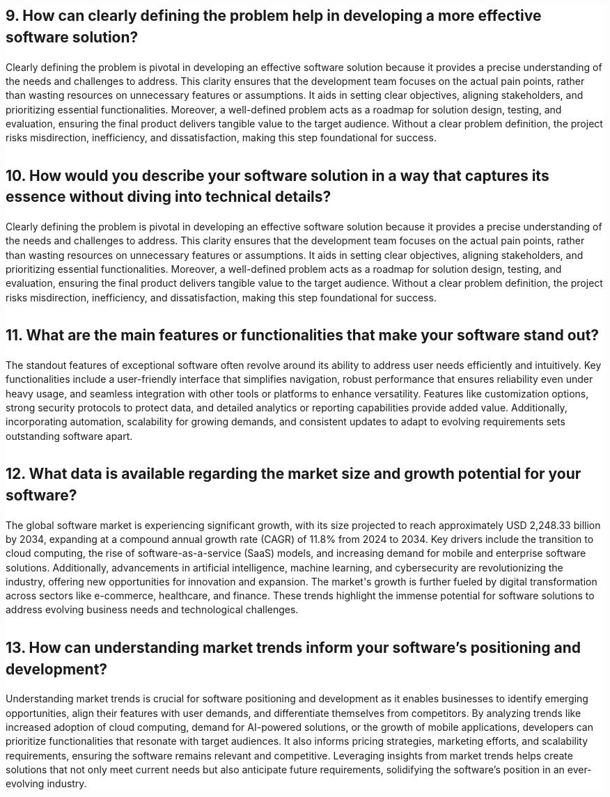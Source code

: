 ## 9. How can clearly defining the problem help in developing a more effective software solution?
Clearly defining the problem is pivotal in developing an effective software solution because it provides a precise understanding of the needs and challenges to address. This clarity ensures that the development team focuses on the actual pain points, rather than wasting resources on unnecessary features or assumptions. It aids in setting clear objectives, aligning stakeholders, and prioritizing essential functionalities. Moreover, a well-defined problem acts as a roadmap for solution design, testing, and evaluation, ensuring the final product delivers tangible value to the target audience. Without a clear problem definition, the project risks misdirection, inefficiency, and dissatisfaction, making this step foundational for success.
## 10. How would you describe your software solution in a way that captures its essence without diving into technical details?
Clearly defining the problem is pivotal in developing an effective software solution because it provides a precise understanding of the needs and challenges to address. This clarity ensures that the development team focuses on the actual pain points, rather than wasting resources on unnecessary features or assumptions. It aids in setting clear objectives, aligning stakeholders, and prioritizing essential functionalities. Moreover, a well-defined problem acts as a roadmap for solution design, testing, and evaluation, ensuring the final product delivers tangible value to the target audience. Without a clear problem definition, the project risks misdirection, inefficiency, and dissatisfaction, making this step foundational for success.
## 11. What are the main features or functionalities that make your software stand out?
The standout features of exceptional software often revolve around its ability to address user needs efficiently and intuitively. Key functionalities include a user-friendly interface that simplifies navigation, robust performance that ensures reliability even under heavy usage, and seamless integration with other tools or platforms to enhance versatility. Features like customization options, strong security protocols to protect data, and detailed analytics or reporting capabilities provide added value. Additionally, incorporating automation, scalability for growing demands, and consistent updates to adapt to evolving requirements sets outstanding software apart.
## 12. What data is available regarding the market size and growth potential for your software?
The global software market is experiencing significant growth, with its size projected to reach approximately USD 2,248.33 billion by 2034, expanding at a compound annual growth rate (CAGR) of 11.8% from 2024 to 2034. Key drivers include the transition to cloud computing, the rise of software-as-a-service (SaaS) models, and increasing demand for mobile and enterprise software solutions. Additionally, advancements in artificial intelligence, machine learning, and cybersecurity are revolutionizing the industry, offering new opportunities for innovation and expansion. The market's growth is further fueled by digital transformation across sectors like e-commerce, healthcare, and finance. These trends highlight the immense potential for software solutions to address evolving business needs and technological challenges.
## 13. How can understanding market trends inform your software’s positioning and development?
Understanding market trends is crucial for software positioning and development as it enables businesses to identify emerging opportunities, align their features with user demands, and differentiate themselves from competitors. By analyzing trends like increased adoption of cloud computing, demand for AI-powered solutions, or the growth of mobile applications, developers can prioritize functionalities that resonate with target audiences. It also informs pricing strategies, marketing efforts, and scalability requirements, ensuring the software remains relevant and competitive. Leveraging insights from market trends helps create solutions that not only meet current needs but also anticipate future requirements, solidifying the software’s position in an ever-evolving industry.
